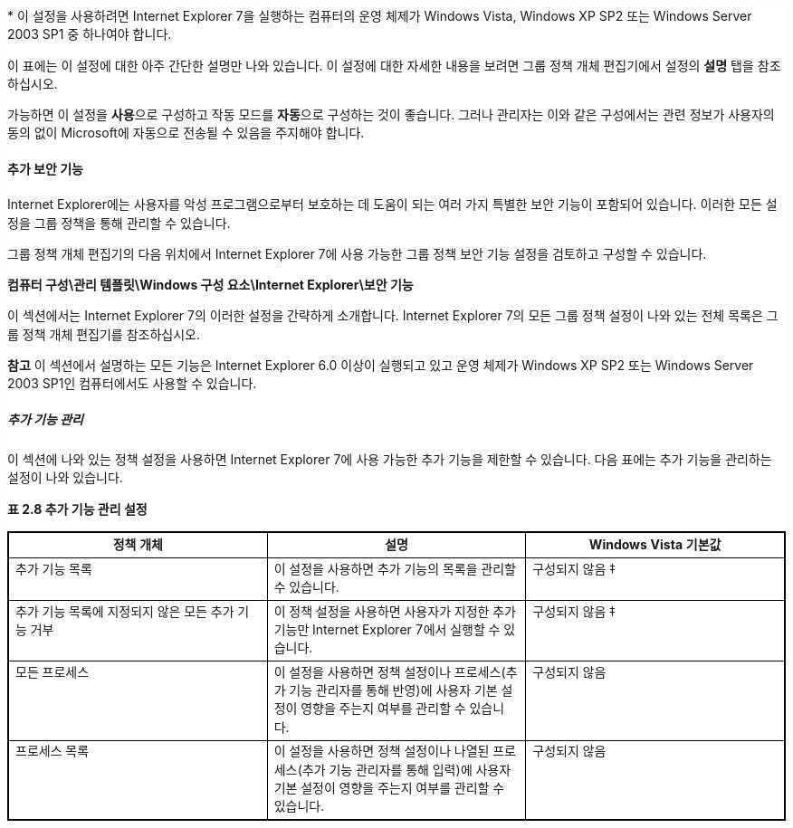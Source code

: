\* 이 설정을 사용하려면 Internet Explorer 7을 실행하는 컴퓨터의 운영 체제가 Windows Vista, Windows XP SP2 또는 Windows Server 2003 SP1 중 하나여야 합니다.
  
이 표에는 이 설정에 대한 아주 간단한 설명만 나와 있습니다. 이 설정에 대한 자세한 내용을 보려면 그룹 정책 개체 편집기에서 설정의 **설명** 탭을 참조하십시오.
  
가능하면 이 설정을 **사용**으로 구성하고 작동 모드를 **자동**으로 구성하는 것이 좋습니다. 그러나 관리자는 이와 같은 구성에서는 관련 정보가 사용자의 동의 없이 Microsoft에 자동으로 전송될 수 있음을 주지해야 합니다.
  
#### 추가 보안 기능
  
Internet Explorer에는 사용자를 악성 프로그램으로부터 보호하는 데 도움이 되는 여러 가지 특별한 보안 기능이 포함되어 있습니다. 이러한 모든 설정을 그룹 정책을 통해 관리할 수 있습니다.
  
그룹 정책 개체 편집기의 다음 위치에서 Internet Explorer 7에 사용 가능한 그룹 정책 보안 기능 설정을 검토하고 구성할 수 있습니다.
  
**컴퓨터 구성\\관리 템플릿\\Windows 구성 요소\\Internet Explorer\\보안 기능**
  
이 섹션에서는 Internet Explorer 7의 이러한 설정을 간략하게 소개합니다. Internet Explorer 7의 모든 그룹 정책 설정이 나와 있는 전체 목록은 그룹 정책 개체 편집기를 참조하십시오.
  
**참고** 이 섹션에서 설명하는 모든 기능은 Internet Explorer 6.0 이상이 실행되고 있고 운영 체제가 Windows XP SP2 또는 Windows Server 2003 SP1인 컴퓨터에서도 사용할 수 있습니다.
  
##### 추가 기능 관리
  
이 섹션에 나와 있는 정책 설정을 사용하면 Internet Explorer 7에 사용 가능한 추가 기능을 제한할 수 있습니다. 다음 표에는 추가 기능을 관리하는 설정이 나와 있습니다.
  
**표 2.8 추가 기능 관리 설정**

<p></p>  
<table style="border:1px solid black;">
<colgroup>
<col width="33%" />
<col width="33%" />
<col width="33%" />
</colgroup>
<thead>
<tr class="header">
<th style="border:1px solid black;" >정책 개체</th>
<th style="border:1px solid black;" >설명</th>
<th style="border:1px solid black;" >Windows Vista 기본값</th>
</tr>
</thead>
<tbody>
<tr class="odd">
<td style="border:1px solid black;">추가 기능 목록</td>
<td style="border:1px solid black;">이 설정을 사용하면 추가 기능의 목록을 관리할 수 있습니다.</td>
<td style="border:1px solid black;">구성되지 않음 ‡</td>
</tr>
<tr class="even">
<td style="border:1px solid black;">추가 기능 목록에 지정되지 않은 모든 추가 기능 거부</td>
<td style="border:1px solid black;">이 정책 설정을 사용하면 사용자가 지정한 추가 기능만 Internet Explorer 7에서 실행할 수 있습니다.</td>
<td style="border:1px solid black;">구성되지 않음 ‡</td>
</tr>
<tr class="odd">
<td style="border:1px solid black;">모든 프로세스</td>
<td style="border:1px solid black;">이 설정을 사용하면 정책 설정이나 프로세스(추가 기능 관리자를 통해 반영)에 사용자 기본 설정이 영향을 주는지 여부를 관리할 수 있습니다.</td>
<td style="border:1px solid black;">구성되지 않음</td>
</tr>
<tr class="even">
<td style="border:1px solid black;">프로세스 목록</td>
<td style="border:1px solid black;">이 설정을 사용하면 정책 설정이나 나열된 프로세스(추가 기능 관리자를 통해 입력)에 사용자 기본 설정이 영향을 주는지 여부를 관리할 수 있습니다.</td>
<td style="border:1px solid black;">구성되지 않음</td>
</tr>